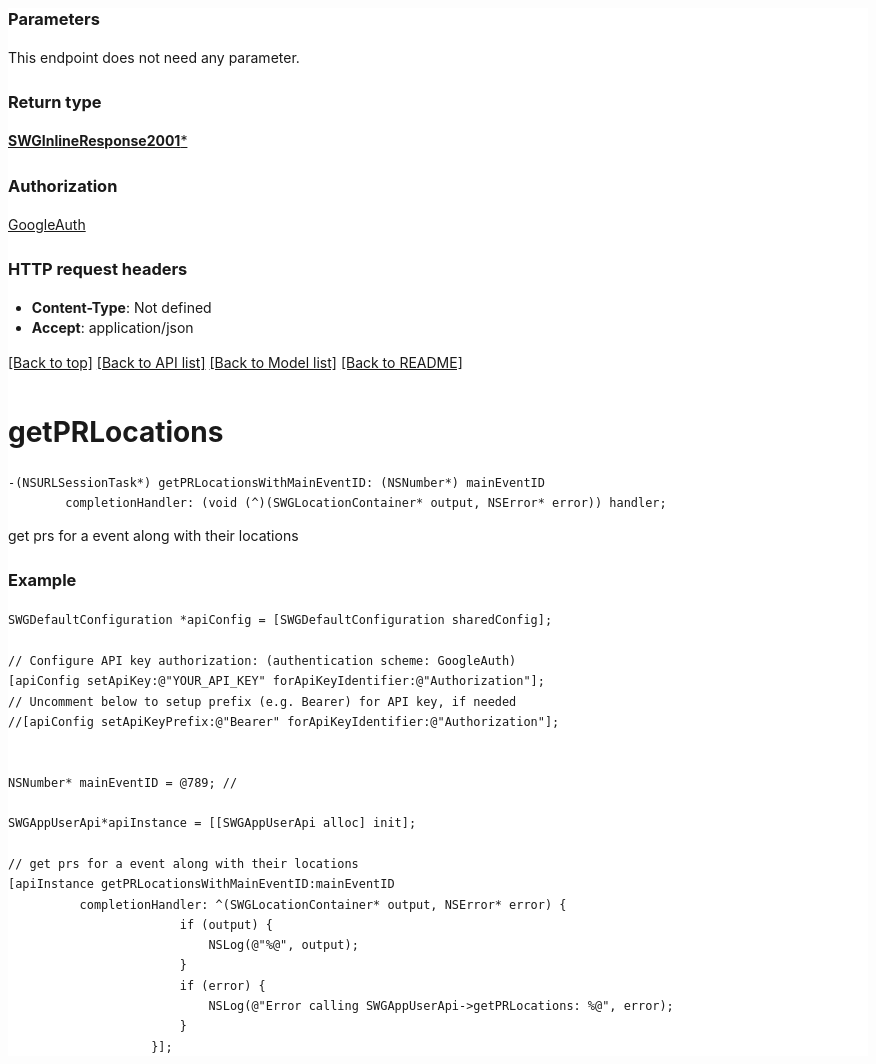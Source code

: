 ### Parameters
This endpoint does not need any parameter.

### Return type

[**SWGInlineResponse2001***](SWGInlineResponse2001.md)

### Authorization

[GoogleAuth](../README.md#GoogleAuth)

### HTTP request headers

 - **Content-Type**: Not defined
 - **Accept**: application/json

[[Back to top]](#) [[Back to API list]](../README.md#documentation-for-api-endpoints) [[Back to Model list]](../README.md#documentation-for-models) [[Back to README]](../README.md)

# **getPRLocations**
```objc
-(NSURLSessionTask*) getPRLocationsWithMainEventID: (NSNumber*) mainEventID
        completionHandler: (void (^)(SWGLocationContainer* output, NSError* error)) handler;
```

get prs for a event along with their locations

### Example 
```objc
SWGDefaultConfiguration *apiConfig = [SWGDefaultConfiguration sharedConfig];

// Configure API key authorization: (authentication scheme: GoogleAuth)
[apiConfig setApiKey:@"YOUR_API_KEY" forApiKeyIdentifier:@"Authorization"];
// Uncomment below to setup prefix (e.g. Bearer) for API key, if needed
//[apiConfig setApiKeyPrefix:@"Bearer" forApiKeyIdentifier:@"Authorization"];


NSNumber* mainEventID = @789; // 

SWGAppUserApi*apiInstance = [[SWGAppUserApi alloc] init];

// get prs for a event along with their locations
[apiInstance getPRLocationsWithMainEventID:mainEventID
          completionHandler: ^(SWGLocationContainer* output, NSError* error) {
                        if (output) {
                            NSLog(@"%@", output);
                        }
                        if (error) {
                            NSLog(@"Error calling SWGAppUserApi->getPRLocations: %@", error);
                        }
                    }];
```
